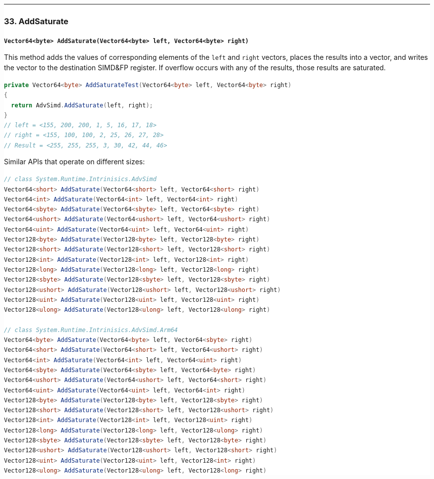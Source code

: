 ```armasm
```
------------------------------------------------

### 33. AddSaturate

__`Vector64<byte> AddSaturate(Vector64<byte> left, Vector64<byte> right)`__

This method adds the values of corresponding elements of the `left` and `right` vectors, places the results into a vector, and writes the vector to the destination SIMD&FP register. If overflow occurs with any of the results, those results are saturated. 

```csharp
private Vector64<byte> AddSaturateTest(Vector64<byte> left, Vector64<byte> right)
{
  return AdvSimd.AddSaturate(left, right);
}
// left = <155, 200, 200, 1, 5, 16, 17, 18>
// right = <155, 100, 100, 2, 25, 26, 27, 28>
// Result = <255, 255, 255, 3, 30, 42, 44, 46>

```

Similar APIs that operate on different sizes:

```csharp
// class System.Runtime.Intrinisics.AdvSimd
Vector64<short> AddSaturate(Vector64<short> left, Vector64<short> right)
Vector64<int> AddSaturate(Vector64<int> left, Vector64<int> right)
Vector64<sbyte> AddSaturate(Vector64<sbyte> left, Vector64<sbyte> right)
Vector64<ushort> AddSaturate(Vector64<ushort> left, Vector64<ushort> right)
Vector64<uint> AddSaturate(Vector64<uint> left, Vector64<uint> right)
Vector128<byte> AddSaturate(Vector128<byte> left, Vector128<byte> right)
Vector128<short> AddSaturate(Vector128<short> left, Vector128<short> right)
Vector128<int> AddSaturate(Vector128<int> left, Vector128<int> right)
Vector128<long> AddSaturate(Vector128<long> left, Vector128<long> right)
Vector128<sbyte> AddSaturate(Vector128<sbyte> left, Vector128<sbyte> right)
Vector128<ushort> AddSaturate(Vector128<ushort> left, Vector128<ushort> right)
Vector128<uint> AddSaturate(Vector128<uint> left, Vector128<uint> right)
Vector128<ulong> AddSaturate(Vector128<ulong> left, Vector128<ulong> right)

// class System.Runtime.Intrinisics.AdvSimd.Arm64
Vector64<byte> AddSaturate(Vector64<byte> left, Vector64<sbyte> right)
Vector64<short> AddSaturate(Vector64<short> left, Vector64<ushort> right)
Vector64<int> AddSaturate(Vector64<int> left, Vector64<uint> right)
Vector64<sbyte> AddSaturate(Vector64<sbyte> left, Vector64<byte> right)
Vector64<ushort> AddSaturate(Vector64<ushort> left, Vector64<short> right)
Vector64<uint> AddSaturate(Vector64<uint> left, Vector64<int> right)
Vector128<byte> AddSaturate(Vector128<byte> left, Vector128<sbyte> right)
Vector128<short> AddSaturate(Vector128<short> left, Vector128<ushort> right)
Vector128<int> AddSaturate(Vector128<int> left, Vector128<uint> right)
Vector128<long> AddSaturate(Vector128<long> left, Vector128<ulong> right)
Vector128<sbyte> AddSaturate(Vector128<sbyte> left, Vector128<byte> right)
Vector128<ushort> AddSaturate(Vector128<ushort> left, Vector128<short> right)
Vector128<uint> AddSaturate(Vector128<uint> left, Vector128<int> right)
Vector128<ulong> AddSaturate(Vector128<ulong> left, Vector128<long> right)
```
